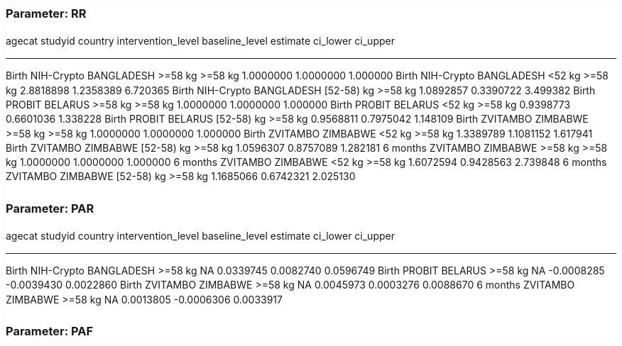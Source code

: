 
### Parameter: RR


agecat     studyid      country      intervention_level   baseline_level     estimate    ci_lower   ci_upper
---------  -----------  -----------  -------------------  ---------------  ----------  ----------  ---------
Birth      NIH-Crypto   BANGLADESH   >=58 kg              >=58 kg           1.0000000   1.0000000   1.000000
Birth      NIH-Crypto   BANGLADESH   <52 kg               >=58 kg           2.8818898   1.2358389   6.720365
Birth      NIH-Crypto   BANGLADESH   [52-58) kg           >=58 kg           1.0892857   0.3390722   3.499382
Birth      PROBIT       BELARUS      >=58 kg              >=58 kg           1.0000000   1.0000000   1.000000
Birth      PROBIT       BELARUS      <52 kg               >=58 kg           0.9398773   0.6601036   1.338228
Birth      PROBIT       BELARUS      [52-58) kg           >=58 kg           0.9568811   0.7975042   1.148109
Birth      ZVITAMBO     ZIMBABWE     >=58 kg              >=58 kg           1.0000000   1.0000000   1.000000
Birth      ZVITAMBO     ZIMBABWE     <52 kg               >=58 kg           1.3389789   1.1081152   1.617941
Birth      ZVITAMBO     ZIMBABWE     [52-58) kg           >=58 kg           1.0596307   0.8757089   1.282181
6 months   ZVITAMBO     ZIMBABWE     >=58 kg              >=58 kg           1.0000000   1.0000000   1.000000
6 months   ZVITAMBO     ZIMBABWE     <52 kg               >=58 kg           1.6072594   0.9428563   2.739848
6 months   ZVITAMBO     ZIMBABWE     [52-58) kg           >=58 kg           1.1685066   0.6742321   2.025130


### Parameter: PAR


agecat     studyid      country      intervention_level   baseline_level      estimate     ci_lower    ci_upper
---------  -----------  -----------  -------------------  ---------------  -----------  -----------  ----------
Birth      NIH-Crypto   BANGLADESH   >=58 kg              NA                 0.0339745    0.0082740   0.0596749
Birth      PROBIT       BELARUS      >=58 kg              NA                -0.0008285   -0.0039430   0.0022860
Birth      ZVITAMBO     ZIMBABWE     >=58 kg              NA                 0.0045973    0.0003276   0.0088670
6 months   ZVITAMBO     ZIMBABWE     >=58 kg              NA                 0.0013805   -0.0006306   0.0033917


### Parameter: PAF
